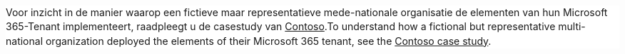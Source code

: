 <span data-ttu-id="a5a6d-232">Voor inzicht in de manier waarop een fictieve maar representatieve mede-nationale organisatie de elementen van hun Microsoft 365-Tenant implementeert, raadpleegt u de casestudy van [Contoso](../enterprise/contoso-case-study.md).</span><span class="sxs-lookup"><span data-stu-id="a5a6d-232">To understand how a fictional but representative multi-national organization deployed the elements of their Microsoft 365 tenant, see the [Contoso case study](../enterprise/contoso-case-study.md).</span></span>
